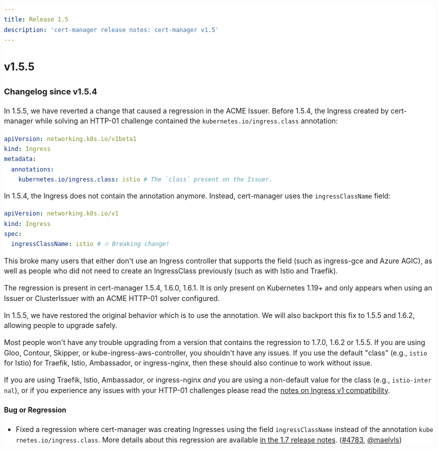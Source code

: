 ```yaml
---
title: Release 1.5
description: 'cert-manager release notes: cert-manager v1.5'
---
```


## v1.5.5

### Changelog since v1.5.4

In 1.5.5, we have reverted a change that caused a regression in the ACME Issuer.
Before 1.5.4, the Ingress created by cert-manager while solving an HTTP-01 challenge contained the `kubernetes.io/ingress.class` annotation:

```yaml
apiVersion: networking.k8s.io/v1beta1
kind: Ingress
metadata:
  annotations:
    kubernetes.io/ingress.class: istio # The `class` present on the Issuer.
```
In 1.5.4, the Ingress does not contain the annotation anymore. Instead, cert-manager uses the `ingressClassName` field:

```yaml
apiVersion: networking.k8s.io/v1
kind: Ingress
spec:
  ingressClassName: istio # 🔥 Breaking change!
```

This broke many users that either don't use an Ingress controller that supports the field (such as ingress-gce and Azure AGIC), as well as people who did not need to create an IngressClass previously (such as with Istio and Traefik).

The regression is present in cert-manager 1.5.4, 1.6.0, 1.6.1. It is only present on Kubernetes 1.19+ and only appears when using an Issuer or ClusterIssuer with an ACME HTTP-01 solver configured.

In 1.5.5, we have restored the original behavior which is to use the annotation. We will also backport this fix to 1.5.5 and 1.6.2, allowing people to upgrade safely.

Most people won't have any trouble upgrading from a version that contains the regression to 1.7.0, 1.6.2 or 1.5.5. If you are using Gloo, Contour, Skipper, or kube-ingress-aws-controller, you shouldn't have any issues. If you use the default "class" (e.g., `istio` for Istio) for Traefik, Istio, Ambassador, or ingress-nginx, then these should also continue to work without issue.

If you are using Traefik, Istio, Ambassador, or ingress-nginx _and_ you are using a non-default value for the class (e.g., `istio-internal`), or if you experience any issues with your HTTP-01 challenges please read the [notes on Ingress v1 compatibility].

[notes on Ingress v1 compatibility]: https://cert-manager.io/docs/installation/upgrading/ingress-class-compatibility/

#### Bug or Regression

- Fixed a regression where cert-manager was creating Ingresses using the field `ingressClassName` instead of the annotation `kubernetes.io/ingress.class`. More details about this regression are available [in the 1.7 release notes](https://cert-manager.io/next-docs/release-notes/release-notes-1.7/#ingress-class-semantics). ([#4783](https://github.com/jetstack/cert-manager/pull/4783), [@maelvls](https://github.com/maelvls))
